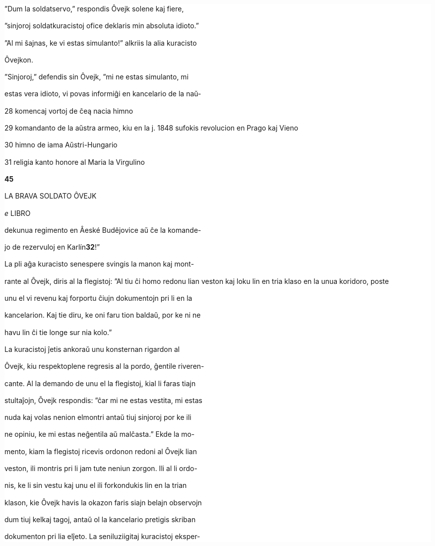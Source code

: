 ”Dum la soldatservo,” respondis Ôvejk solene kaj fiere, 

”sinjoroj soldatkuracistoj ofice deklaris min absoluta idioto.” 

”Al mi ŝajnas, ke vi estas simulanto\!” alkriis la alia kuracisto

Ôvejkon. 

”Sinjoroj,” defendis sin Ôvejk, ”mi ne estas simulanto, mi

estas vera idioto, vi povas informiĝi en kancelario de la naŭ-

28 komencaj vortoj de ĉeą nacia himno

29 komandanto de la aŭstra armeo, kiu en la j. 1848 sufokis revolucion en Prago kaj Vieno

30 himno de iama Aŭstri-Hungario

31 religia kanto honore al Maria la Virgulino

**45**

LA BRAVA SOLDATO ÔVEJK

*e* LIBRO

dekunua regimento en Âeské Budêjovice aŭ ĉe la komande-

jo de rezervuloj en Karlín**32**\!” 

La pli aĝa kuracisto senespere svingis la manon kaj mont-

rante al Ôvejk, diris al la flegistoj: ”Al tiu ĉi homo redonu lian veston kaj loku lin en tria klaso en la unua koridoro, poste

unu el vi revenu kaj forportu ĉiujn dokumentojn pri li en la

kancelarion. Kaj tie diru, ke oni faru tion baldaŭ, por ke ni ne

havu lin ĉi tie longe sur nia kolo.” 

La kuracistoj ĵetis ankoraŭ unu konsternan rigardon al

Ôvejk, kiu respektoplene regresis al la pordo, ĝentile riveren-

cante. Al la demando de unu el la flegistoj, kial li faras tiajn

stultaĵojn, Ôvejk respondis: ”ĉar mi ne estas vestita, mi estas

nuda kaj volas nenion elmontri antaŭ tiuj sinjoroj por ke ili

ne opiniu, ke mi estas neĝentila aŭ malĉasta.” Ekde la mo-

mento, kiam la flegistoj ricevis ordonon redoni al Ôvejk lian

veston, ili montris pri li jam tute neniun zorgon. Ili al li ordo-

nis, ke li sin vestu kaj unu el ili forkondukis lin en la trian

klason, kie Ôvejk havis la okazon faris siajn belajn observojn

dum tiuj kelkaj tagoj, antaŭ ol la kancelario pretigis skriban

dokumenton pri lia elĵeto. La seniluziigitaj kuracistoj eksper-

